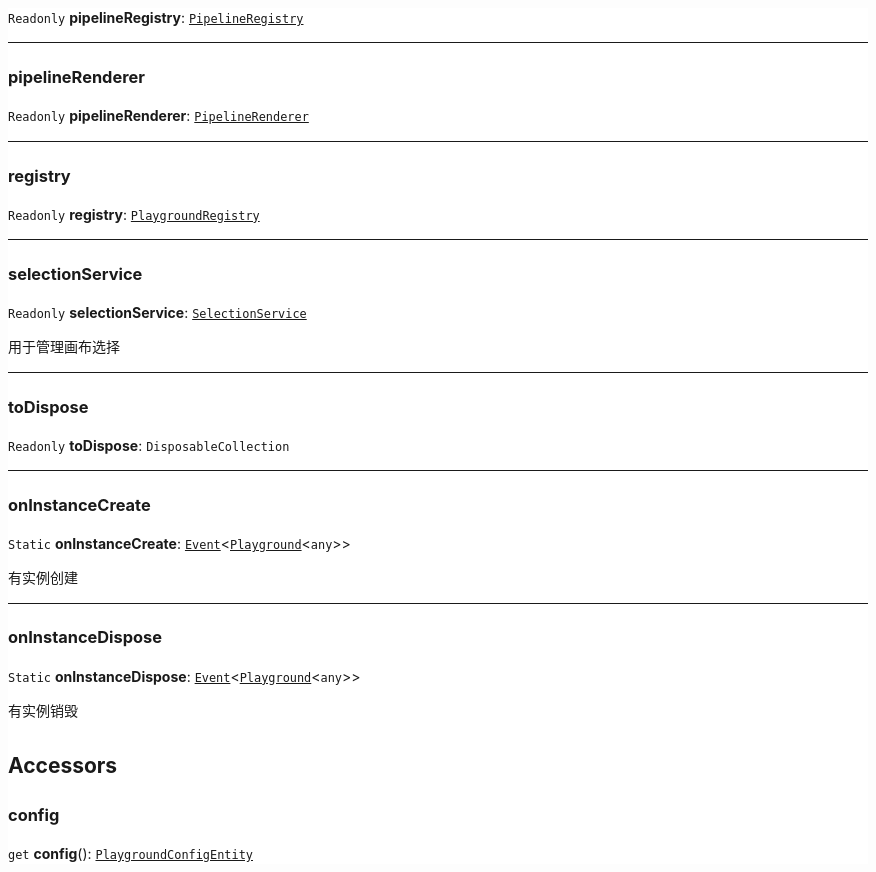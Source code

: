 `Readonly` **pipelineRegistry**: [`PipelineRegistry`](/en/auto-docs/playground-react/classes/PipelineRegistry.md)

***

### pipelineRenderer

`Readonly` **pipelineRenderer**: [`PipelineRenderer`](/en/auto-docs/playground-react/classes/PipelineRenderer.md)

***

### registry

`Readonly` **registry**: [`PlaygroundRegistry`](/en/auto-docs/playground-react/classes/PlaygroundRegistry.md)

***

### selectionService

`Readonly` **selectionService**: [`SelectionService`](/en/auto-docs/playground-react/classes/SelectionService.md)

用于管理画布选择

***

### toDispose

`Readonly` **toDispose**: `DisposableCollection`

***

### onInstanceCreate

`Static` **onInstanceCreate**: [`Event`](/en/auto-docs/playground-react/interfaces/Event-1.md)<[`Playground`](/en/auto-docs/playground-react/classes/Playground.md)<`any`>>

有实例创建

***

### onInstanceDispose

`Static` **onInstanceDispose**: [`Event`](/en/auto-docs/playground-react/interfaces/Event-1.md)<[`Playground`](/en/auto-docs/playground-react/classes/Playground.md)<`any`>>

有实例销毁

## Accessors

### config

`get` **config**(): [`PlaygroundConfigEntity`](/en/auto-docs/playground-react/classes/PlaygroundConfigEntity.md)
